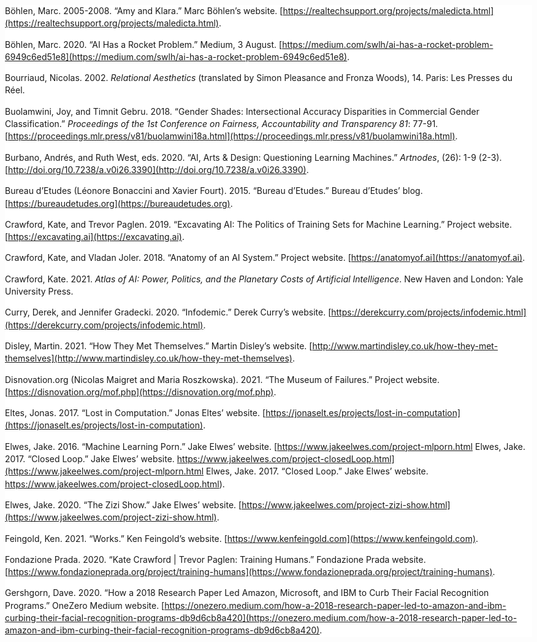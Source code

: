 Böhlen, Marc. 2005-2008. “Amy and Klara.” Marc Böhlen’s website. [https://realtechsupport.org/projects/maledicta.html](https://realtechsupport.org/projects/maledicta.html).

Böhlen, Marc. 2020. “AI Has a Rocket Problem.” Medium, 3 August. [https://medium.com/swlh/ai-has-a-rocket-problem-6949c6ed51e8](https://medium.com/swlh/ai-has-a-rocket-problem-6949c6ed51e8).

Bourriaud, Nicolas. 2002. _Relational Aesthetics_ (translated by Simon Pleasance and Fronza Woods), 14. Paris: Les Presses du Réel.

Buolamwini, Joy, and Timnit Gebru. 2018. “Gender Shades: Intersectional Accuracy Disparities in Commercial Gender Classification.” _Proceedings of the 1st Conference on Fairness, Accountability and Transparency 81_: 77-91. [https://proceedings.mlr.press/v81/buolamwini18a.html](https://proceedings.mlr.press/v81/buolamwini18a.html).

Burbano, Andrés, and Ruth West, eds. 2020. “AI, Arts & Design: Questioning Learning Machines.” _Artnodes_, (26): 1-9 (2-3). [http://doi.org/10.7238/a.v0i26.3390](http://doi.org/10.7238/a.v0i26.3390).

Bureau d’Etudes (Léonore Bonaccini and Xavier Fourt). 2015. “Bureau d’Etudes.” Bureau d’Etudes’ blog. [https://bureaudetudes.org](https://bureaudetudes.org).

Crawford, Kate, and Trevor Paglen. 2019. “Excavating AI: The Politics of Training Sets for Machine Learning.” Project website. [https://excavating.ai](https://excavating.ai).

Crawford, Kate, and Vladan Joler. 2018. “Anatomy of an AI System.” Project website. [https://anatomyof.ai](https://anatomyof.ai).

Crawford, Kate. 2021. _Atlas of AI: Power, Politics, and the Planetary Costs of Artificial Intelligence_. New Haven and London: Yale University Press.

Curry, Derek, and Jennifer Gradecki. 2020. “Infodemic.” Derek Curry’s website. [https://derekcurry.com/projects/infodemic.html](https://derekcurry.com/projects/infodemic.html).

Disley, Martin. 2021. “How They Met Themselves.” Martin Disley’s website. [http://www.martindisley.co.uk/how-they-met-themselves](http://www.martindisley.co.uk/how-they-met-themselves).

Disnovation.org (Nicolas Maigret and Maria Roszkowska). 2021. “The Museum of Failures.” Project website. [https://disnovation.org/mof.php](https://disnovation.org/mof.php).

Eltes, Jonas. 2017. “Lost in Computation.” Jonas Eltes’ website. [https://jonaselt.es/projects/lost-in-computation](https://jonaselt.es/projects/lost-in-computation).

Elwes, Jake. 2016. “Machine Learning Porn.” Jake Elwes’ website. [https://www.jakeelwes.com/project-mlporn.html Elwes, Jake. 2017. “Closed Loop.” Jake Elwes’ website. https://www.jakeelwes.com/project-closedLoop.html](https://www.jakeelwes.com/project-mlporn.html Elwes, Jake. 2017. “Closed Loop.” Jake Elwes’ website. https://www.jakeelwes.com/project-closedLoop.html).

Elwes, Jake. 2020. “The Zizi Show.” Jake Elwes’ website. [https://www.jakeelwes.com/project-zizi-show.html](https://www.jakeelwes.com/project-zizi-show.html).

Feingold, Ken. 2021. “Works.” Ken Feingold’s website. [https://www.kenfeingold.com](https://www.kenfeingold.com).

Fondazione Prada. 2020. “Kate Crawford \| Trevor Paglen: Training Humans.” Fondazione Prada website. [https://www.fondazioneprada.org/project/training-humans](https://www.fondazioneprada.org/project/training-humans).

Gershgorn, Dave. 2020. “How a 2018 Research Paper Led Amazon, Microsoft, and IBM to Curb Their Facial Recognition Programs.” OneZero Medium website. [https://onezero.medium.com/how-a-2018-research-paper-led-to-amazon-and-ibm-curbing-their-facial-recognition-programs-db9d6cb8a420](https://onezero.medium.com/how-a-2018-research-paper-led-to-amazon-and-ibm-curbing-their-facial-recognition-programs-db9d6cb8a420).
